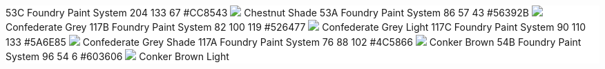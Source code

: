 <td>53C</td>
<td>Foundry Paint System</td>
<td>204</td>
<td>133</td>
<td>67</td>
<td>#CC8543</td>
<td style="background-color: #CC8543" ><img src="https://via.placeholder.com/40/CC8543/000000?text=+" /></td>
</tr>
<tr>
<td>Chestnut Shade</td>
<td>53A</td>
<td>Foundry Paint System</td>
<td>86</td>
<td>57</td>
<td>43</td>
<td>#56392B</td>
<td style="background-color: #56392B" ><img src="https://via.placeholder.com/40/56392B/000000?text=+" /></td>
</tr>
<tr>
<td>Confederate Grey</td>
<td>117B</td>
<td>Foundry Paint System</td>
<td>82</td>
<td>100</td>
<td>119</td>
<td>#526477</td>
<td style="background-color: #526477" ><img src="https://via.placeholder.com/40/526477/000000?text=+" /></td>
</tr>
<tr>
<td>Confederate Grey Light</td>
<td>117C</td>
<td>Foundry Paint System</td>
<td>90</td>
<td>110</td>
<td>133</td>
<td>#5A6E85</td>
<td style="background-color: #5A6E85" ><img src="https://via.placeholder.com/40/5A6E85/000000?text=+" /></td>
</tr>
<tr>
<td>Confederate Grey Shade</td>
<td>117A</td>
<td>Foundry Paint System</td>
<td>76</td>
<td>88</td>
<td>102</td>
<td>#4C5866</td>
<td style="background-color: #4C5866" ><img src="https://via.placeholder.com/40/4C5866/000000?text=+" /></td>
</tr>
<tr>
<td>Conker Brown</td>
<td>54B</td>
<td>Foundry Paint System</td>
<td>96</td>
<td>54</td>
<td>6</td>
<td>#603606</td>
<td style="background-color: #603606" ><img src="https://via.placeholder.com/40/603606/000000?text=+" /></td>
</tr>
<tr>
<td>Conker Brown Light</td>